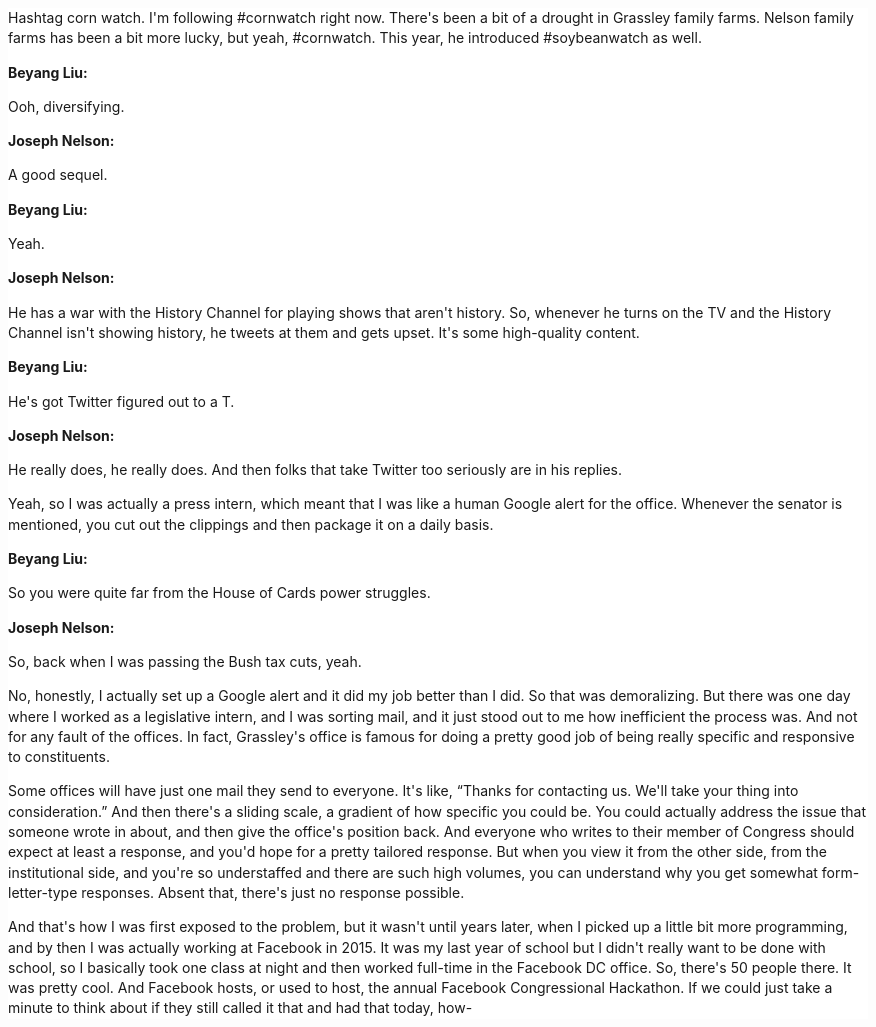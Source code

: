 Hashtag corn watch. I'm following #cornwatch right now. There's been a bit of a drought in Grassley family farms. Nelson family farms has been a bit more lucky, but yeah, #cornwatch. This year, he introduced #soybeanwatch as well.

**Beyang Liu:**

Ooh, diversifying.

**Joseph Nelson:**

A good sequel.

**Beyang Liu:**

Yeah.

**Joseph Nelson:**

He has a war with the History Channel for playing shows that aren't history. So, whenever he turns on the TV and the History Channel isn't showing history, he tweets at them and gets upset. It's some high-quality content.

**Beyang Liu:**

He's got Twitter figured out to a T.

**Joseph Nelson:**

He really does, he really does. And then folks that take Twitter too seriously are in his replies.

Yeah, so I was actually a press intern, which meant that I was like a human Google alert for the office. Whenever the senator is mentioned, you cut out the clippings and then package it on a daily basis.

**Beyang Liu:**

So you were quite far from the House of Cards power struggles.

**Joseph Nelson:**

So, back when I was passing the Bush tax cuts, yeah.

No, honestly, I actually set up a Google alert and it did my job better than I did. So that was demoralizing. But there was one day where I worked as a legislative intern, and I was sorting mail, and it just stood out to me how inefficient the process was. And not for any fault of the offices. In fact, Grassley's office is famous for doing a pretty good job of being really specific and responsive to constituents.

Some offices will have just one mail they send to everyone. It's like, “Thanks for contacting us. We'll take your thing into consideration.” And then there's a sliding scale, a gradient of how specific you could be. You could actually address the issue that someone wrote in about, and then give the office's position back. And everyone who writes to their member of Congress should expect at least a response, and you'd hope for a pretty tailored response. But when you view it from the other side, from the institutional side, and you're so understaffed and there are such high volumes, you can understand why you get somewhat form-letter-type responses. Absent that, there's just no response possible.

And that's how I was first exposed to the problem, but it wasn't until years later, when I picked up a little bit more programming, and by then I was actually working at Facebook in 2015. It was my last year of school but I didn't really want to be done with school, so I basically took one class at night and then worked full-time in the Facebook DC office. So, there's 50 people there. It was pretty cool. And Facebook hosts, or used to host, the annual Facebook Congressional Hackathon. If we could just take a minute to think about if they still called it that and had that today, how-
